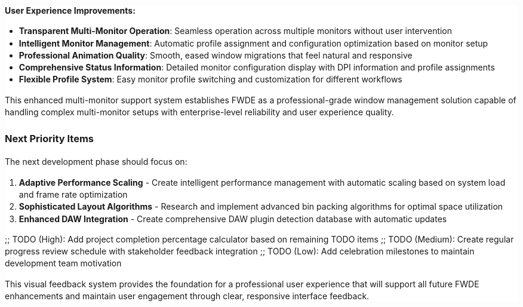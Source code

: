 **User Experience Improvements:**

- **Transparent Multi-Monitor Operation**: Seamless operation across multiple monitors without user intervention
- **Intelligent Monitor Management**: Automatic profile assignment and configuration optimization based on monitor setup
- **Professional Animation Quality**: Smooth, eased window migrations that feel natural and responsive
- **Comprehensive Status Information**: Detailed monitor configuration display with DPI information and profile assignments
- **Flexible Profile System**: Easy monitor profile switching and customization for different workflows

This enhanced multi-monitor support system establishes FWDE as a professional-grade window management solution capable of handling complex multi-monitor setups with enterprise-level reliability and user experience quality.

### Next Priority Items

The next development phase should focus on:
1. **Adaptive Performance Scaling** - Create intelligent performance management with automatic scaling based on system load and frame rate optimization
2. **Sophisticated Layout Algorithms** - Research and implement advanced bin packing algorithms for optimal space utilization  
3. **Enhanced DAW Integration** - Create comprehensive DAW plugin detection database with automatic updates

;; TODO (High): Add project completion percentage calculator based on remaining TODO items
;; TODO (Medium): Create regular progress review schedule with stakeholder feedback integration
;; TODO (Low): Add celebration milestones to maintain development team motivation

This visual feedback system provides the foundation for a professional user experience that will support all future FWDE enhancements and maintain user engagement through clear, responsive interface feedback.